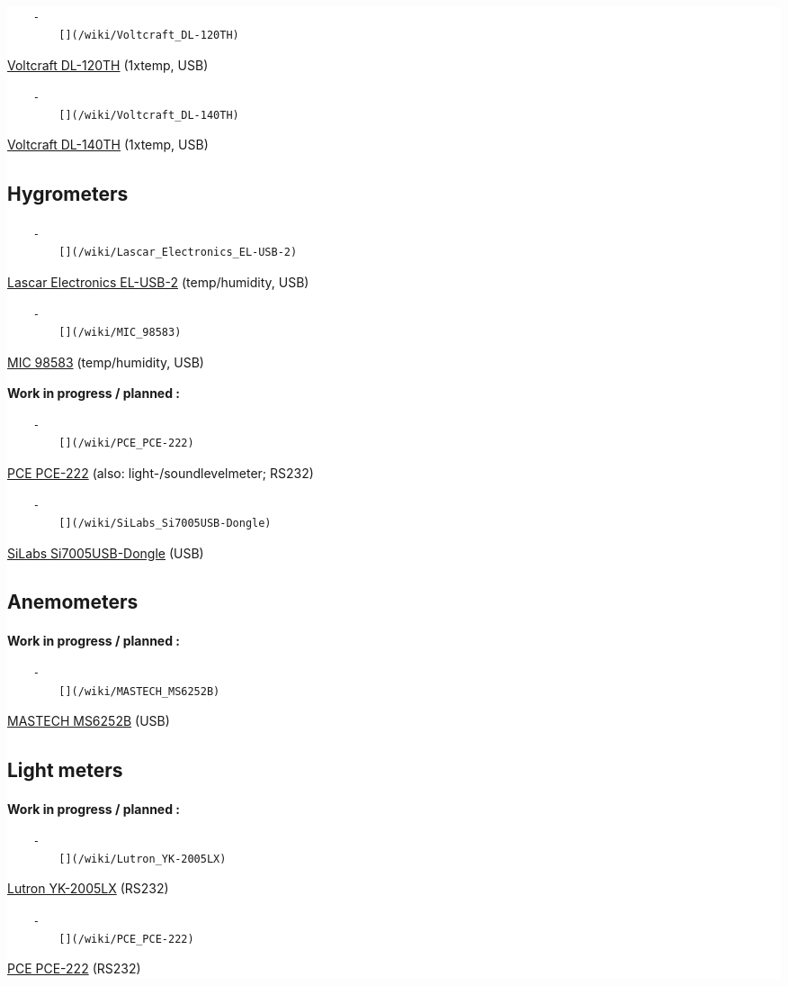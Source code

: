 		- 
			[](/wiki/Voltcraft_DL-120TH)

[](/wiki/File:Nuvola_Red.png) [Voltcraft DL-120TH](/wiki/Voltcraft_DL-120TH) (1xtemp, USB)

		- 
			[](/wiki/Voltcraft_DL-140TH)

[](/wiki/File:Nuvola_Red.png) [Voltcraft DL-140TH](/wiki/Voltcraft_DL-140TH) (1xtemp, USB)

## Hygrometers

		- 
			[](/wiki/Lascar_Electronics_EL-USB-2)

[](/wiki/File:Nuvola_OK.png) [Lascar Electronics EL-USB-2](/wiki/Lascar_Electronics_EL-USB-2) (temp/humidity, USB)

		- 
			[](/wiki/MIC_98583)

[](/wiki/File:Nuvola_OK.png) [MIC 98583](/wiki/MIC_98583) (temp/humidity, USB)

**Work in progress [](/wiki/File:Nuvola_Orange.png) / planned [](/wiki/File:Nuvola_Red.png):**

		- 
			[](/wiki/PCE_PCE-222)

[](/wiki/File:Nuvola_Red.png) [PCE PCE-222](/wiki/PCE_PCE-222) (also: light-/soundlevelmeter; RS232)

		- 
			[](/wiki/SiLabs_Si7005USB-Dongle)

[](/wiki/File:Nuvola_Red.png) [SiLabs Si7005USB-Dongle](/wiki/SiLabs_Si7005USB-Dongle) (USB)

## Anemometers

**Work in progress [](/wiki/File:Nuvola_Orange.png) / planned [](/wiki/File:Nuvola_Red.png):**

		- 
			[](/wiki/MASTECH_MS6252B)

[](/wiki/File:Nuvola_Red.png) [MASTECH MS6252B](/wiki/MASTECH_MS6252B) (USB)

## Light meters

**Work in progress [](/wiki/File:Nuvola_Orange.png) / planned [](/wiki/File:Nuvola_Red.png):**

		- 
			[](/wiki/Lutron_YK-2005LX)

[](/wiki/File:Nuvola_Red.png) [Lutron YK-2005LX](/wiki/Lutron_YK-2005LX) (RS232)

		- 
			[](/wiki/PCE_PCE-222)

[](/wiki/File:Nuvola_Red.png) [PCE PCE-222](/wiki/PCE_PCE-222) (RS232)
